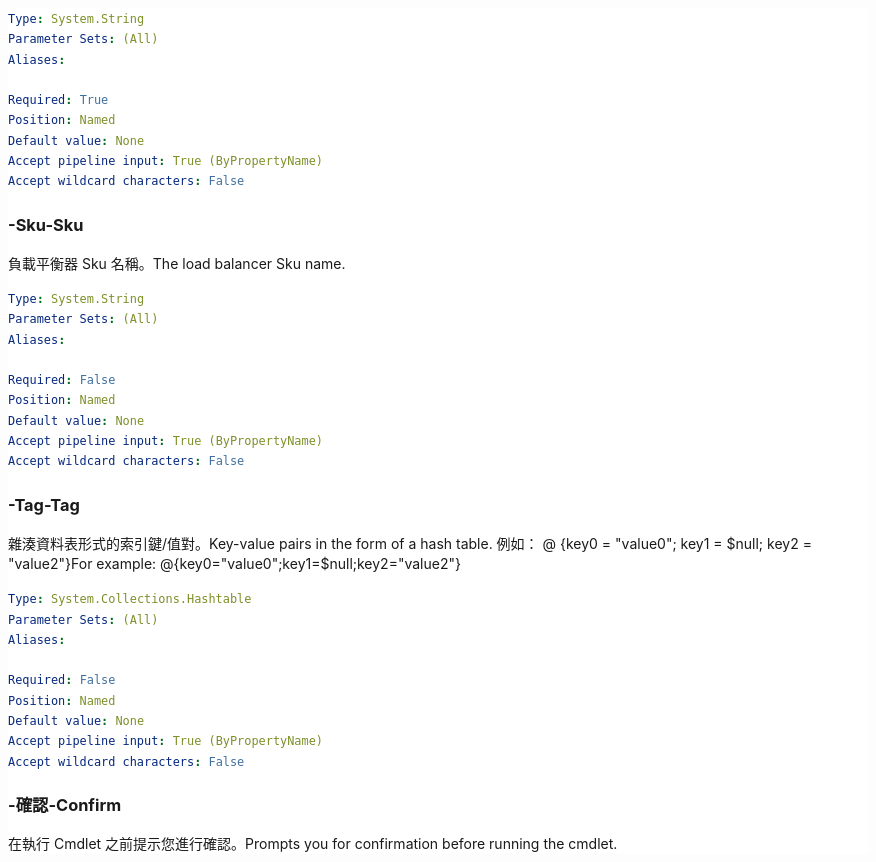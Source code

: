 ```yaml
Type: System.String
Parameter Sets: (All)
Aliases:

Required: True
Position: Named
Default value: None
Accept pipeline input: True (ByPropertyName)
Accept wildcard characters: False
```

### <span data-ttu-id="ddc90-140">-Sku</span><span class="sxs-lookup"><span data-stu-id="ddc90-140">-Sku</span></span>
<span data-ttu-id="ddc90-141">負載平衡器 Sku 名稱。</span><span class="sxs-lookup"><span data-stu-id="ddc90-141">The load balancer Sku name.</span></span>

```yaml
Type: System.String
Parameter Sets: (All)
Aliases:

Required: False
Position: Named
Default value: None
Accept pipeline input: True (ByPropertyName)
Accept wildcard characters: False
```

### <span data-ttu-id="ddc90-142">-Tag</span><span class="sxs-lookup"><span data-stu-id="ddc90-142">-Tag</span></span>
<span data-ttu-id="ddc90-143">雜湊資料表形式的索引鍵/值對。</span><span class="sxs-lookup"><span data-stu-id="ddc90-143">Key-value pairs in the form of a hash table.</span></span> <span data-ttu-id="ddc90-144">例如： @ {key0 = "value0"; key1 = $null; key2 = "value2"}</span><span class="sxs-lookup"><span data-stu-id="ddc90-144">For example: @{key0="value0";key1=$null;key2="value2"}</span></span>

```yaml
Type: System.Collections.Hashtable
Parameter Sets: (All)
Aliases:

Required: False
Position: Named
Default value: None
Accept pipeline input: True (ByPropertyName)
Accept wildcard characters: False
```

### <span data-ttu-id="ddc90-145">-確認</span><span class="sxs-lookup"><span data-stu-id="ddc90-145">-Confirm</span></span>
<span data-ttu-id="ddc90-146">在執行 Cmdlet 之前提示您進行確認。</span><span class="sxs-lookup"><span data-stu-id="ddc90-146">Prompts you for confirmation before running the cmdlet.</span></span>
